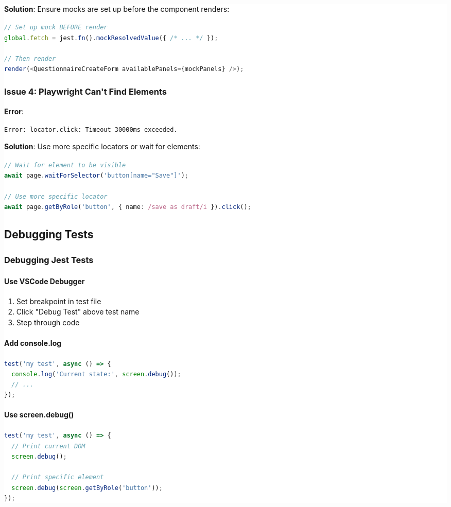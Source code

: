 **Solution**: Ensure mocks are set up before the component renders:
```typescript
// Set up mock BEFORE render
global.fetch = jest.fn().mockResolvedValue({ /* ... */ });

// Then render
render(<QuestionnaireCreateForm availablePanels={mockPanels} />);
```

### Issue 4: Playwright Can't Find Elements

**Error**:
```
Error: locator.click: Timeout 30000ms exceeded.
```

**Solution**: Use more specific locators or wait for elements:
```typescript
// Wait for element to be visible
await page.waitForSelector('button[name="Save"]');

// Use more specific locator
await page.getByRole('button', { name: /save as draft/i }).click();
```

## Debugging Tests

### Debugging Jest Tests

#### Use VSCode Debugger
1. Set breakpoint in test file
2. Click "Debug Test" above test name
3. Step through code

#### Add console.log
```typescript
test('my test', async () => {
  console.log('Current state:', screen.debug());
  // ...
});
```

#### Use screen.debug()
```typescript
test('my test', async () => {
  // Print current DOM
  screen.debug();

  // Print specific element
  screen.debug(screen.getByRole('button'));
});
```
